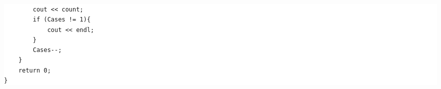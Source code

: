             cout << count;
            if (Cases != 1){
                cout << endl;
            }
            Cases--;
        }
        return 0;
    }


